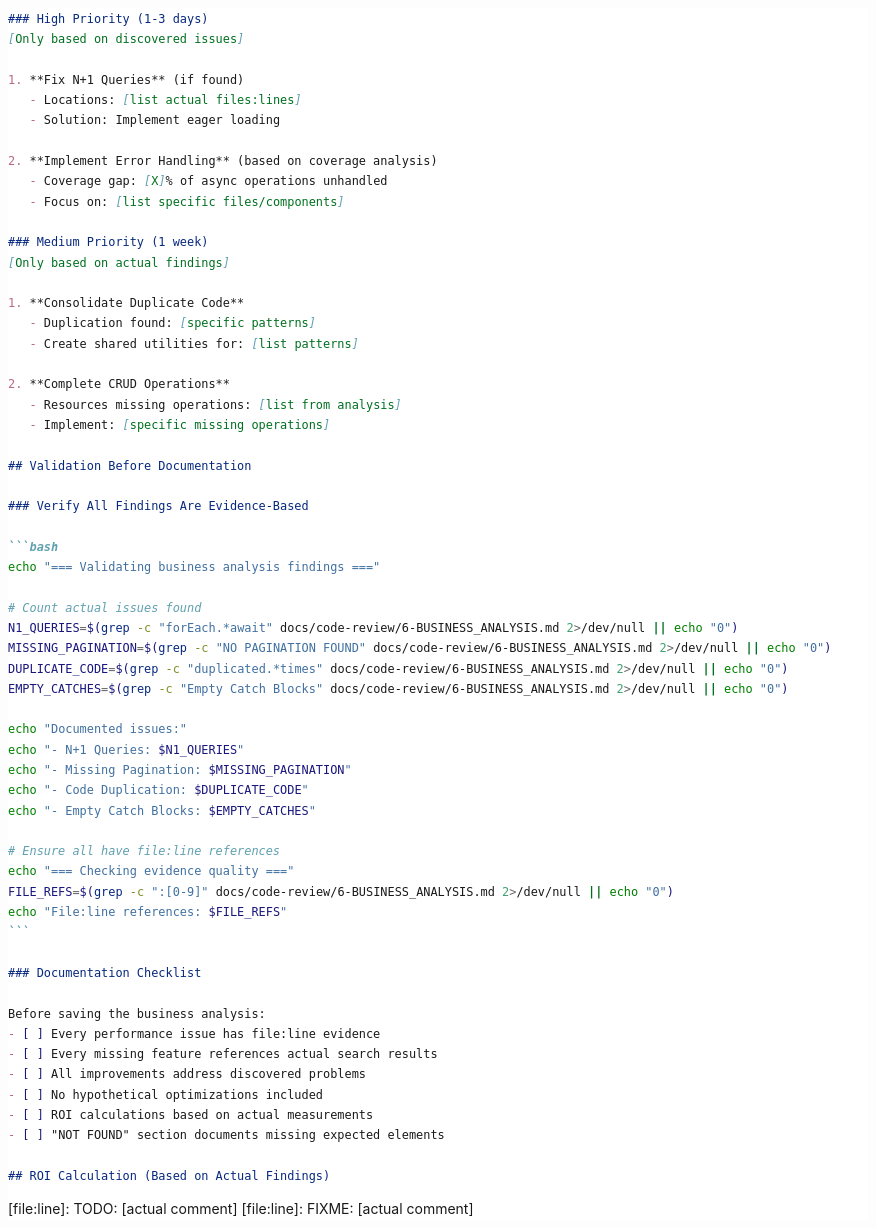 ````markdown
### High Priority (1-3 days)
[Only based on discovered issues]

1. **Fix N+1 Queries** (if found)
   - Locations: [list actual files:lines]
   - Solution: Implement eager loading
   
2. **Implement Error Handling** (based on coverage analysis)
   - Coverage gap: [X]% of async operations unhandled
   - Focus on: [list specific files/components]

### Medium Priority (1 week)
[Only based on actual findings]

1. **Consolidate Duplicate Code**
   - Duplication found: [specific patterns]
   - Create shared utilities for: [list patterns]

2. **Complete CRUD Operations**
   - Resources missing operations: [list from analysis]
   - Implement: [specific missing operations]

## Validation Before Documentation

### Verify All Findings Are Evidence-Based

```bash
echo "=== Validating business analysis findings ==="

# Count actual issues found
N1_QUERIES=$(grep -c "forEach.*await" docs/code-review/6-BUSINESS_ANALYSIS.md 2>/dev/null || echo "0")
MISSING_PAGINATION=$(grep -c "NO PAGINATION FOUND" docs/code-review/6-BUSINESS_ANALYSIS.md 2>/dev/null || echo "0")
DUPLICATE_CODE=$(grep -c "duplicated.*times" docs/code-review/6-BUSINESS_ANALYSIS.md 2>/dev/null || echo "0")
EMPTY_CATCHES=$(grep -c "Empty Catch Blocks" docs/code-review/6-BUSINESS_ANALYSIS.md 2>/dev/null || echo "0")

echo "Documented issues:"
echo "- N+1 Queries: $N1_QUERIES"
echo "- Missing Pagination: $MISSING_PAGINATION"
echo "- Code Duplication: $DUPLICATE_CODE"
echo "- Empty Catch Blocks: $EMPTY_CATCHES"

# Ensure all have file:line references
echo "=== Checking evidence quality ==="
FILE_REFS=$(grep -c ":[0-9]" docs/code-review/6-BUSINESS_ANALYSIS.md 2>/dev/null || echo "0")
echo "File:line references: $FILE_REFS"
```

### Documentation Checklist

Before saving the business analysis:
- [ ] Every performance issue has file:line evidence
- [ ] Every missing feature references actual search results
- [ ] All improvements address discovered problems
- [ ] No hypothetical optimizations included
- [ ] ROI calculations based on actual measurements
- [ ] "NOT FOUND" section documents missing expected elements

## ROI Calculation (Based on Actual Findings)

````

[file:line]: TODO: [actual comment]
[file:line]: FIXME: [actual comment]